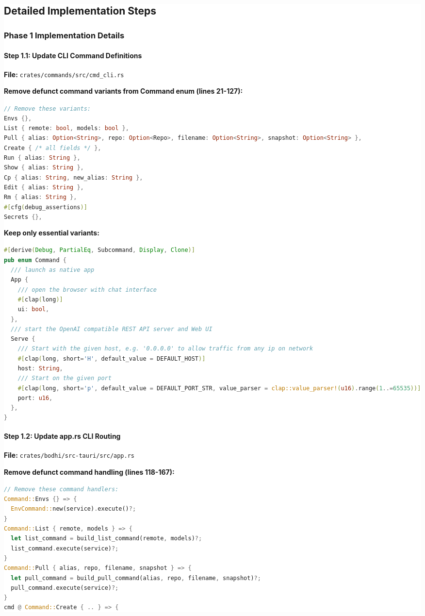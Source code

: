 ## Detailed Implementation Steps

### Phase 1 Implementation Details

#### Step 1.1: Update CLI Command Definitions
**File:** `crates/commands/src/cmd_cli.rs`

**Remove defunct command variants from Command enum (lines 21-127):**
```rust
// Remove these variants:
Envs {},
List { remote: bool, models: bool },
Pull { alias: Option<String>, repo: Option<Repo>, filename: Option<String>, snapshot: Option<String> },
Create { /* all fields */ },
Run { alias: String },
Show { alias: String },
Cp { alias: String, new_alias: String },
Edit { alias: String },
Rm { alias: String },
#[cfg(debug_assertions)]
Secrets {},
```

**Keep only essential variants:**
```rust
#[derive(Debug, PartialEq, Subcommand, Display, Clone)]
pub enum Command {
  /// launch as native app
  App {
    /// open the browser with chat interface
    #[clap(long)]
    ui: bool,
  },
  /// start the OpenAI compatible REST API server and Web UI
  Serve {
    /// Start with the given host, e.g. '0.0.0.0' to allow traffic from any ip on network
    #[clap(long, short='H', default_value = DEFAULT_HOST)]
    host: String,
    /// Start on the given port
    #[clap(long, short='p', default_value = DEFAULT_PORT_STR, value_parser = clap::value_parser!(u16).range(1..=65535))]
    port: u16,
  },
}
```

#### Step 1.2: Update app.rs CLI Routing
**File:** `crates/bodhi/src-tauri/src/app.rs`

**Remove defunct command handling (lines 118-167):**
```rust
// Remove these command handlers:
Command::Envs {} => {
  EnvCommand::new(service).execute()?;
}
Command::List { remote, models } => {
  let list_command = build_list_command(remote, models)?;
  list_command.execute(service)?;
}
Command::Pull { alias, repo, filename, snapshot } => {
  let pull_command = build_pull_command(alias, repo, filename, snapshot)?;
  pull_command.execute(service)?;
}
cmd @ Command::Create { .. } => {
```